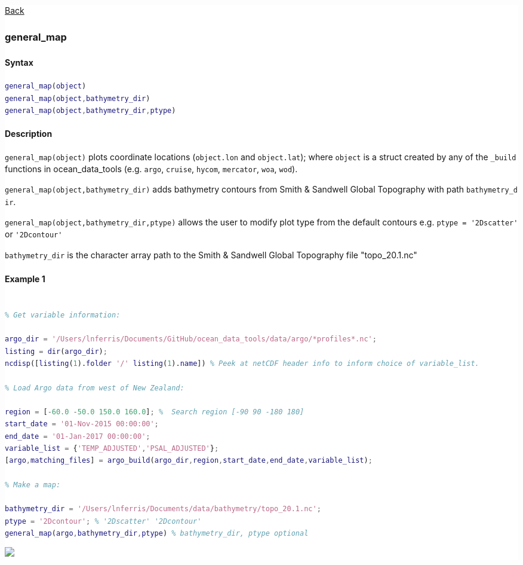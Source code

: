 
[Back](https://github.com/lnferris/ocean_data_tools#building-uniform-structs-from-data-sources-1)

### general_map

#### Syntax

```Matlab
general_map(object)
general_map(object,bathymetry_dir)
general_map(object,bathymetry_dir,ptype)
```
#### Description

``general_map(object)`` plots coordinate locations (``object.lon`` and ``object.lat``); where ``object`` is a struct created by any of the ``_build`` functions in ocean_data_tools (e.g. ``argo``, ``cruise``, ``hycom``, ``mercator``, ``woa``, ``wod``). 

``general_map(object,bathymetry_dir)`` adds bathymetry contours from Smith & Sandwell Global Topography with path ``bathymetry_dir``.

``general_map(object,bathymetry_dir,ptype)`` allows the user to modify plot type from the default contours e.g. ``ptype = '2Dscatter'`` or ``'2Dcontour'``

``bathymetry_dir`` is the character array path to the Smith & Sandwell Global Topography file "topo_20.1.nc"

#### Example 1


```Matlab

% Get variable information:

argo_dir = '/Users/lnferris/Documents/GitHub/ocean_data_tools/data/argo/*profiles*.nc';
listing = dir(argo_dir); 
ncdisp([listing(1).folder '/' listing(1).name]) % Peek at netCDF header info to inform choice of variable_list.

% Load Argo data from west of New Zealand:

region = [-60.0 -50.0 150.0 160.0]; %  Search region [-90 90 -180 180]
start_date = '01-Nov-2015 00:00:00';
end_date = '01-Jan-2017 00:00:00';
variable_list = {'TEMP_ADJUSTED','PSAL_ADJUSTED'};
[argo,matching_files] = argo_build(argo_dir,region,start_date,end_date,variable_list);

% Make a map:

bathymetry_dir = '/Users/lnferris/Documents/data/bathymetry/topo_20.1.nc';
ptype = '2Dcontour'; % '2Dscatter' '2Dcontour'
general_map(argo,bathymetry_dir,ptype) % bathymetry_dir, ptype optional

```
<img src="https://user-images.githubusercontent.com/24570061/88301724-fd1dab80-ccd2-11ea-9ea7-7badf1424865.png" width="600">
